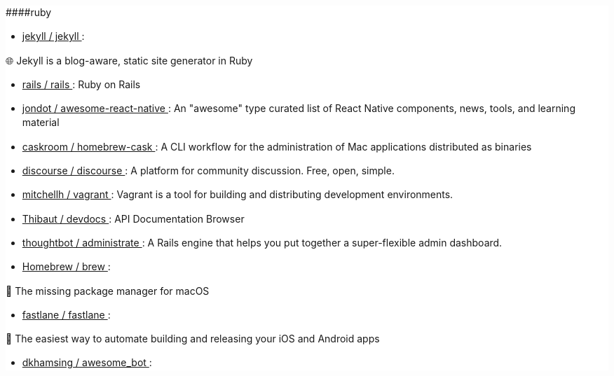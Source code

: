       

####ruby
* [
        jekyll / jekyll
](https://github.com/jekyll/jekyll): 
        
🌐 Jekyll is a blog-aware, static site generator in Ruby
      
* [
        rails / rails
](https://github.com/rails/rails): 
        Ruby on Rails
      
* [
        jondot / awesome-react-native
](https://github.com/jondot/awesome-react-native): 
        An "awesome" type curated list of React Native components, news, tools, and learning material
      
* [
        caskroom / homebrew-cask
](https://github.com/caskroom/homebrew-cask): 
        A CLI workflow for the administration of Mac applications distributed as binaries
      
* [
        discourse / discourse
](https://github.com/discourse/discourse): 
        A platform for community discussion. Free, open, simple.
      
* [
        mitchellh / vagrant
](https://github.com/mitchellh/vagrant): 
        Vagrant is a tool for building and distributing development environments.
      
* [
        Thibaut / devdocs
](https://github.com/Thibaut/devdocs): 
        API Documentation Browser
      
* [
        thoughtbot / administrate
](https://github.com/thoughtbot/administrate): 
        A Rails engine that helps you put together a super-flexible admin dashboard.
      
* [
        Homebrew / brew
](https://github.com/Homebrew/brew): 
        
🍺 The missing package manager for macOS
      
* [
        fastlane / fastlane
](https://github.com/fastlane/fastlane): 
        
🚀 The easiest way to automate building and releasing your iOS and Android apps
      
* [
        dkhamsing / awesome_bot
](https://github.com/dkhamsing/awesome_bot): 
        